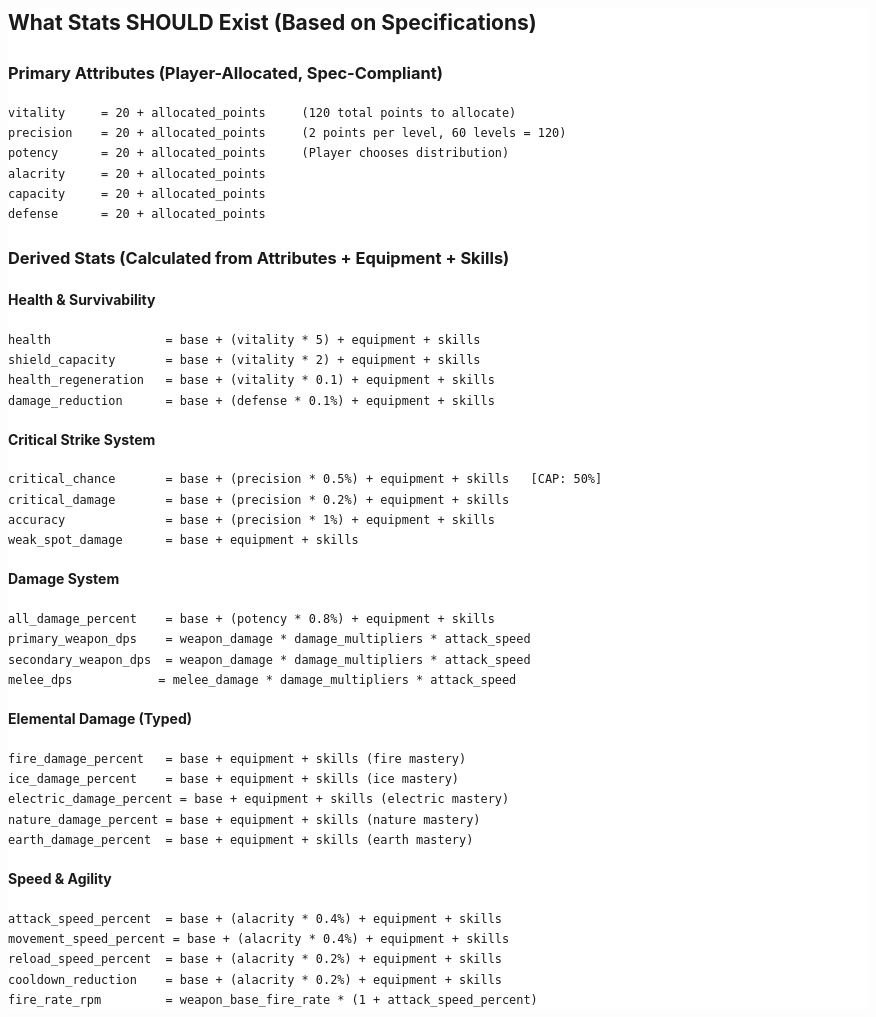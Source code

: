 
## What Stats SHOULD Exist (Based on Specifications)

### Primary Attributes (Player-Allocated, Spec-Compliant)
```
vitality     = 20 + allocated_points     (120 total points to allocate)
precision    = 20 + allocated_points     (2 points per level, 60 levels = 120)
potency      = 20 + allocated_points     (Player chooses distribution)
alacrity     = 20 + allocated_points  
capacity     = 20 + allocated_points
defense      = 20 + allocated_points
```

### Derived Stats (Calculated from Attributes + Equipment + Skills)

#### **Health & Survivability**
```
health                = base + (vitality * 5) + equipment + skills
shield_capacity       = base + (vitality * 2) + equipment + skills  
health_regeneration   = base + (vitality * 0.1) + equipment + skills
damage_reduction      = base + (defense * 0.1%) + equipment + skills
```

#### **Critical Strike System**  
```
critical_chance       = base + (precision * 0.5%) + equipment + skills   [CAP: 50%]
critical_damage       = base + (precision * 0.2%) + equipment + skills
accuracy              = base + (precision * 1%) + equipment + skills
weak_spot_damage      = base + equipment + skills
```

#### **Damage System**
```
all_damage_percent    = base + (potency * 0.8%) + equipment + skills
primary_weapon_dps    = weapon_damage * damage_multipliers * attack_speed
secondary_weapon_dps  = weapon_damage * damage_multipliers * attack_speed  
melee_dps            = melee_damage * damage_multipliers * attack_speed
```

#### **Elemental Damage (Typed)**
```
fire_damage_percent   = base + equipment + skills (fire mastery)
ice_damage_percent    = base + equipment + skills (ice mastery)  
electric_damage_percent = base + equipment + skills (electric mastery)
nature_damage_percent = base + equipment + skills (nature mastery)
earth_damage_percent  = base + equipment + skills (earth mastery)
```

#### **Speed & Agility**
```
attack_speed_percent  = base + (alacrity * 0.4%) + equipment + skills
movement_speed_percent = base + (alacrity * 0.4%) + equipment + skills
reload_speed_percent  = base + (alacrity * 0.2%) + equipment + skills  
cooldown_reduction    = base + (alacrity * 0.2%) + equipment + skills
fire_rate_rpm         = weapon_base_fire_rate * (1 + attack_speed_percent)
```
